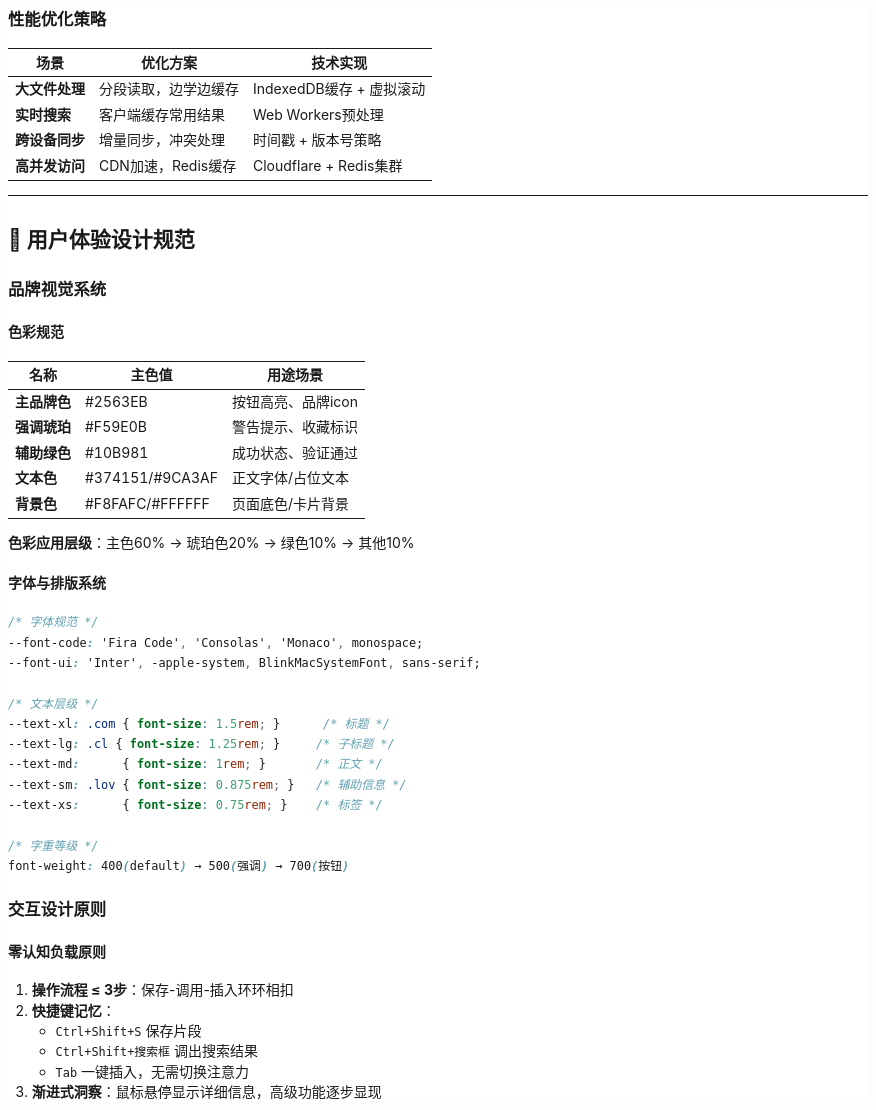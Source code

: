 ### 性能优化策略
| 场景 | 优化方案 | 技术实现 |
|------|----------|----------|
| **大文件处理** | 分段读取，边学边缓存 | IndexedDB缓存 + 虚拟滚动 |
| **实时搜索** | 客户端缓存常用结果 | Web Workers预处理 |
| **跨设备同步** | 增量同步，冲突处理 | 时间戳 + 版本号策略 |
| **高并发访问** | CDN加速，Redis缓存 | Cloudflare + Redis集群 |

---

## 🎨 用户体验设计规范

### 品牌视觉系统

#### 色彩规范
| 名称 | 主色值 | 用途场景 |
|------|--------|----------|
| **主品牌色** | #2563EB | 按钮高亮、品牌icon |
| **强调琥珀** | #F59E0B | 警告提示、收藏标识 |
| **辅助绿色** | #10B981 | 成功状态、验证通过 |
| **文本色** | #374151/#9CA3AF | 正文字体/占位文本 |
| **背景色** | #F8FAFC/#FFFFFF | 页面底色/卡片背景 |

**色彩应用层级**：主色60% → 琥珀色20% → 绿色10% → 其他10%

#### 字体与排版系统
```css
/* 字体规范 */
--font-code: 'Fira Code', 'Consolas', 'Monaco', monospace;
--font-ui: 'Inter', -apple-system, BlinkMacSystemFont, sans-serif;

/* 文本层级 */
--text-xl: .com { font-size: 1.5rem; }      /* 标题 */
--text-lg: .cl { font-size: 1.25rem; }     /* 子标题 */
--text-md:      { font-size: 1rem; }       /* 正文 */
--text-sm: .lov { font-size: 0.875rem; }   /* 辅助信息 */
--text-xs:      { font-size: 0.75rem; }    /* 标签 */

/* 字重等级 */
font-weight: 400(default) → 500(强调) → 700(按钮)
```

### 交互设计原则

#### 零认知负载原则
1. **操作流程 ≤ 3步**：保存-调用-插入环环相扣
2. **快捷键记忆**：
   - `Ctrl+Shift+S` 保存片段
   - `Ctrl+Shift+搜索框` 调出搜索结果
   - `Tab` 一键插入，无需切换注意力
3. **渐进式洞察**：鼠标悬停显示详细信息，高级功能逐步显现
